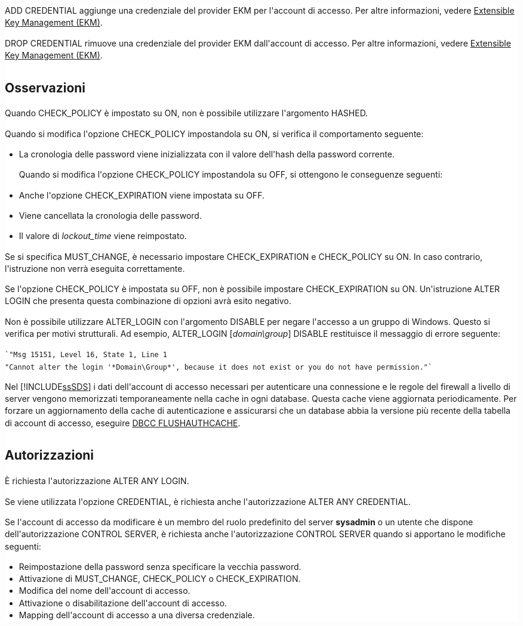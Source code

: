 ADD CREDENTIAL aggiunge una credenziale del provider EKM per l'account di accesso. Per altre informazioni, vedere [Extensible Key Management (EKM)](../../relational-databases/security/encryption/extensible-key-management-ekm.md).

DROP CREDENTIAL rimuove una credenziale del provider EKM dall'account di accesso. Per altre informazioni, vedere [Extensible Key Management (EKM)](../../relational-databases/security/encryption/extensible-key-management-ekm.md).

## <a name="remarks"></a>Osservazioni

Quando CHECK_POLICY è impostato su ON, non è possibile utilizzare l'argomento HASHED.

Quando si modifica l'opzione CHECK_POLICY impostandola su ON, si verifica il comportamento seguente:

- La cronologia delle password viene inizializzata con il valore dell'hash della password corrente.

  Quando si modifica l'opzione CHECK_POLICY impostandola su OFF, si ottengono le conseguenze seguenti:

- Anche l'opzione CHECK_EXPIRATION viene impostata su OFF.
- Viene cancellata la cronologia delle password.
- Il valore di *lockout_time* viene reimpostato.

Se si specifica MUST_CHANGE, è necessario impostare CHECK_EXPIRATION e CHECK_POLICY su ON. In caso contrario, l'istruzione non verrà eseguita correttamente.

Se l'opzione CHECK_POLICY è impostata su OFF, non è possibile impostare CHECK_EXPIRATION su ON. Un'istruzione ALTER LOGIN che presenta questa combinazione di opzioni avrà esito negativo.

Non è possibile utilizzare ALTER_LOGIN con l'argomento DISABLE per negare l'accesso a un gruppo di Windows. Questo si verifica per motivi strutturali. Ad esempio, ALTER_LOGIN [*domain\group*] DISABLE restituisce il messaggio di errore seguente:

    `"Msg 15151, Level 16, State 1, Line 1
    "Cannot alter the login '*Domain\Group*', because it does not exist or you do not have permission."`

Nel [!INCLUDE[ssSDS](../../includes/sssds-md.md)] i dati dell'account di accesso necessari per autenticare una connessione e le regole del firewall a livello di server vengono memorizzati temporaneamente nella cache in ogni database. Questa cache viene aggiornata periodicamente. Per forzare un aggiornamento della cache di autenticazione e assicurarsi che un database abbia la versione più recente della tabella di account di accesso, eseguire [DBCC FLUSHAUTHCACHE](../../t-sql/database-console-commands/dbcc-flushauthcache-transact-sql.md).

## <a name="permissions"></a>Autorizzazioni

È richiesta l'autorizzazione ALTER ANY LOGIN.

Se viene utilizzata l'opzione CREDENTIAL, è richiesta anche l'autorizzazione ALTER ANY CREDENTIAL.

Se l'account di accesso da modificare è un membro del ruolo predefinito del server **sysadmin** o un utente che dispone dell'autorizzazione CONTROL SERVER, è richiesta anche l'autorizzazione CONTROL SERVER quando si apportano le modifiche seguenti:

- Reimpostazione della password senza specificare la vecchia password.
- Attivazione di MUST_CHANGE, CHECK_POLICY o CHECK_EXPIRATION.
- Modifica del nome dell'account di accesso.
- Attivazione o disabilitazione dell'account di accesso.
- Mapping dell'account di accesso a una diversa credenziale.
